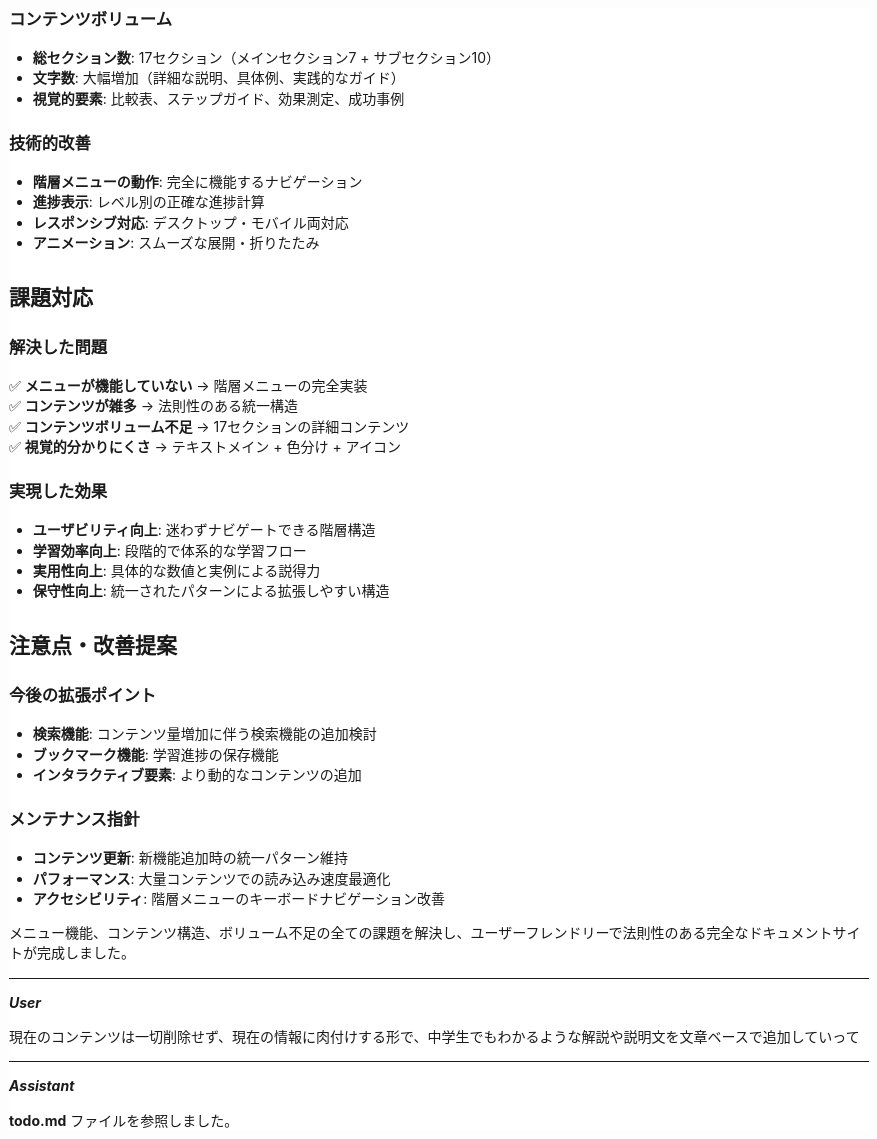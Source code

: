 ### コンテンツボリューム
- **総セクション数**: 17セクション（メインセクション7 + サブセクション10）
- **文字数**: 大幅増加（詳細な説明、具体例、実践的なガイド）
- **視覚的要素**: 比較表、ステップガイド、効果測定、成功事例

### 技術的改善
- **階層メニューの動作**: 完全に機能するナビゲーション
- **進捗表示**: レベル別の正確な進捗計算
- **レスポンシブ対応**: デスクトップ・モバイル両対応
- **アニメーション**: スムーズな展開・折りたたみ

## 課題対応

### 解決した問題
✅ **メニューが機能していない** → 階層メニューの完全実装  
✅ **コンテンツが雑多** → 法則性のある統一構造  
✅ **コンテンツボリューム不足** → 17セクションの詳細コンテンツ  
✅ **視覚的分かりにくさ** → テキストメイン + 色分け + アイコン  

### 実現した効果
- **ユーザビリティ向上**: 迷わずナビゲートできる階層構造
- **学習効率向上**: 段階的で体系的な学習フロー
- **実用性向上**: 具体的な数値と実例による説得力
- **保守性向上**: 統一されたパターンによる拡張しやすい構造

## 注意点・改善提案

### 今後の拡張ポイント
- **検索機能**: コンテンツ量増加に伴う検索機能の追加検討
- **ブックマーク機能**: 学習進捗の保存機能
- **インタラクティブ要素**: より動的なコンテンツの追加

### メンテナンス指針
- **コンテンツ更新**: 新機能追加時の統一パターン維持
- **パフォーマンス**: 大量コンテンツでの読み込み速度最適化
- **アクセシビリティ**: 階層メニューのキーボードナビゲーション改善

メニュー機能、コンテンツ構造、ボリューム不足の全ての課題を解決し、ユーザーフレンドリーで法則性のある完全なドキュメントサイトが完成しました。

---

_**User**_

現在のコンテンツは一切削除せず、現在の情報に肉付けする形で、中学生でもわかるような解説や説明文を文章ベースで追加していって

---

_**Assistant**_

**todo.md** ファイルを参照しました。
